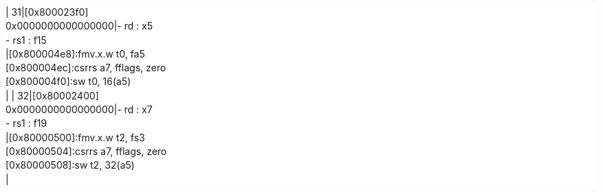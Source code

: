 |  31|[0x800023f0]<br>0x0000000000000000|- rd : x5<br> - rs1 : f15<br>                                                                                                                                                                                                                                                                                                                                                                                                                                                                                                                                                                                                                                                                                                                                                                                                                                                                                                                                                                                                                                                                                                                                                                                                                                                                                                                                                                                                                                                                                                                                                                                                                                                                                                                                                                                                                                                                                                                                                                                                                                                                                                                                                                                                             |[0x800004e8]:fmv.x.w t0, fa5<br> [0x800004ec]:csrrs a7, fflags, zero<br> [0x800004f0]:sw t0, 16(a5)<br>    |
|  32|[0x80002400]<br>0x0000000000000000|- rd : x7<br> - rs1 : f19<br>                                                                                                                                                                                                                                                                                                                                                                                                                                                                                                                                                                                                                                                                                                                                                                                                                                                                                                                                                                                                                                                                                                                                                                                                                                                                                                                                                                                                                                                                                                                                                                                                                                                                                                                                                                                                                                                                                                                                                                                                                                                                                                                                                                                                             |[0x80000500]:fmv.x.w t2, fs3<br> [0x80000504]:csrrs a7, fflags, zero<br> [0x80000508]:sw t2, 32(a5)<br>    |
